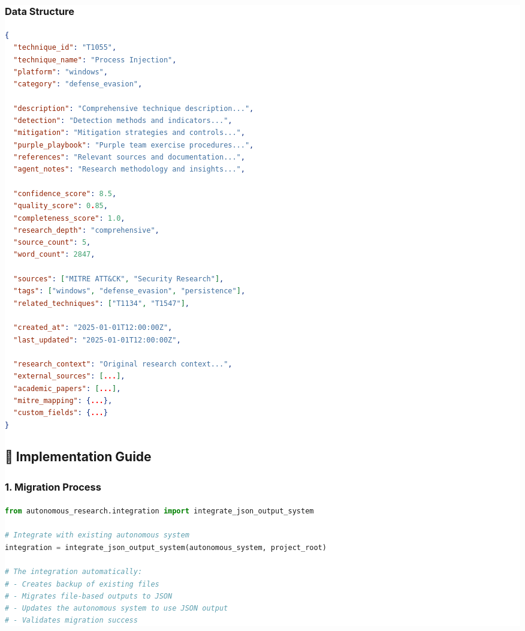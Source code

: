 ### Data Structure

```json
{
  "technique_id": "T1055",
  "technique_name": "Process Injection",
  "platform": "windows",
  "category": "defense_evasion",
  
  "description": "Comprehensive technique description...",
  "detection": "Detection methods and indicators...",
  "mitigation": "Mitigation strategies and controls...",
  "purple_playbook": "Purple team exercise procedures...",
  "references": "Relevant sources and documentation...",
  "agent_notes": "Research methodology and insights...",
  
  "confidence_score": 8.5,
  "quality_score": 0.85,
  "completeness_score": 1.0,
  "research_depth": "comprehensive",
  "source_count": 5,
  "word_count": 2847,
  
  "sources": ["MITRE ATT&CK", "Security Research"],
  "tags": ["windows", "defense_evasion", "persistence"],
  "related_techniques": ["T1134", "T1547"],
  
  "created_at": "2025-01-01T12:00:00Z",
  "last_updated": "2025-01-01T12:00:00Z",
  
  "research_context": "Original research context...",
  "external_sources": [...],
  "academic_papers": [...],
  "mitre_mapping": {...},
  "custom_fields": {...}
}
```

## 🚀 Implementation Guide

### 1. Migration Process

```python
from autonomous_research.integration import integrate_json_output_system

# Integrate with existing autonomous system
integration = integrate_json_output_system(autonomous_system, project_root)

# The integration automatically:
# - Creates backup of existing files
# - Migrates file-based outputs to JSON
# - Updates the autonomous system to use JSON output
# - Validates migration success
```
